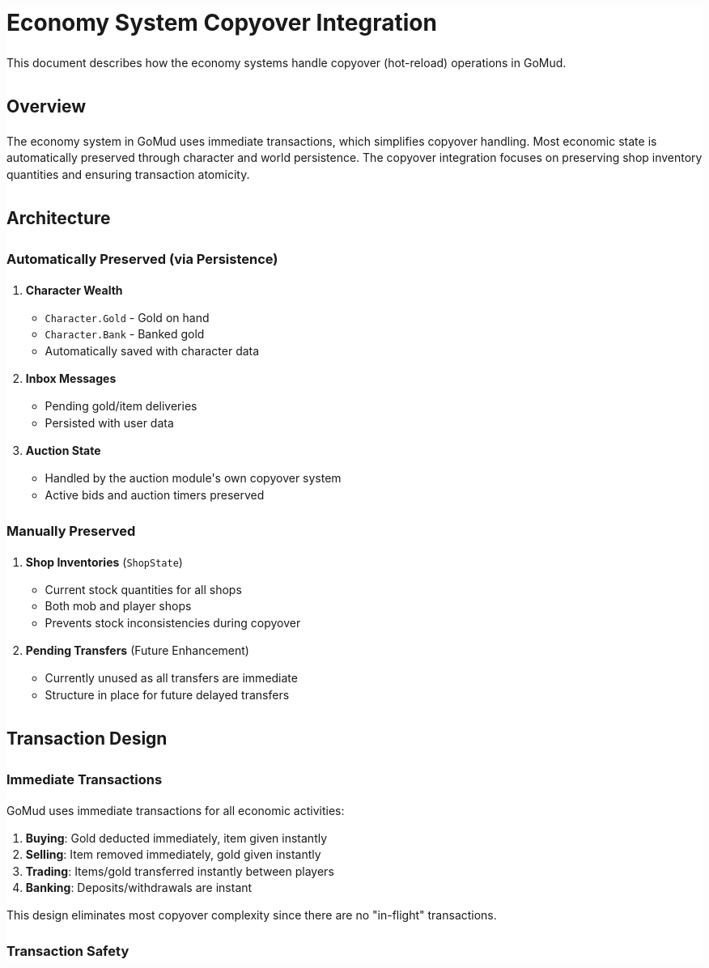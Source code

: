 # Economy System Copyover Integration

This document describes how the economy systems handle copyover (hot-reload) operations in GoMud.

## Overview

The economy system in GoMud uses immediate transactions, which simplifies copyover handling. Most economic state is automatically preserved through character and world persistence. The copyover integration focuses on preserving shop inventory quantities and ensuring transaction atomicity.

## Architecture

### Automatically Preserved (via Persistence)

1. **Character Wealth**
   - `Character.Gold` - Gold on hand
   - `Character.Bank` - Banked gold
   - Automatically saved with character data

2. **Inbox Messages**
   - Pending gold/item deliveries
   - Persisted with user data

3. **Auction State**
   - Handled by the auction module's own copyover system
   - Active bids and auction timers preserved

### Manually Preserved

1. **Shop Inventories** (`ShopState`)
   - Current stock quantities for all shops
   - Both mob and player shops
   - Prevents stock inconsistencies during copyover

2. **Pending Transfers** (Future Enhancement)
   - Currently unused as all transfers are immediate
   - Structure in place for future delayed transfers

## Transaction Design

### Immediate Transactions

GoMud uses immediate transactions for all economic activities:

1. **Buying**: Gold deducted immediately, item given instantly
2. **Selling**: Item removed immediately, gold given instantly
3. **Trading**: Items/gold transferred instantly between players
4. **Banking**: Deposits/withdrawals are instant

This design eliminates most copyover complexity since there are no "in-flight" transactions.

### Transaction Safety
